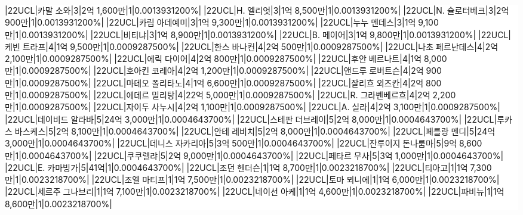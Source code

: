 |22UCL|카말 소와|3|2억 1,600만|1|0.0013931200%|
|22UCL|H. 엘리엇|3|1억 8,500만|1|0.0013931200%|
|22UCL|N. 슐로터베크|3|2억 900만|1|0.0013931200%|
|22UCL|카림 아데예미|3|1억 9,300만|1|0.0013931200%|
|22UCL|누누 멘데스|3|1억 9,100만|1|0.0013931200%|
|22UCL|비티냐|3|1억 8,900만|1|0.0013931200%|
|22UCL|B. 메이어|3|1억 9,800만|1|0.0013931200%|
|22UCL|케빈 트라프|4|1억 9,500만|1|0.0009287500%|
|22UCL|한스 바나컨|4|2억 500만|1|0.0009287500%|
|22UCL|나초 페르난데스|4|2억 2,100만|1|0.0009287500%|
|22UCL|에릭 다이어|4|2억 800만|1|0.0009287500%|
|22UCL|후안 베르나트|4|1억 8,000만|1|0.0009287500%|
|22UCL|호아킨 코레아|4|2억 1,200만|1|0.0009287500%|
|22UCL|앤드루 로버트슨|4|2억 900만|1|0.0009287500%|
|22UCL|마테오 폴리타노|4|1억 6,600만|1|0.0009287500%|
|22UCL|잘리흐 외즈칸|4|2억 800만|1|0.0009287500%|
|22UCL|에데르 밀리탕|4|22억 5,000만|1|0.0009287500%|
|22UCL|R. 그라벤베르흐|4|2억 2,200만|1|0.0009287500%|
|22UCL|자이두 사누시|4|2억 1,100만|1|0.0009287500%|
|22UCL|A. 실라|4|2억 3,100만|1|0.0009287500%|
|22UCL|데이비드 알라바|5|24억 3,000만|1|0.0004643700%|
|22UCL|스테판 더브레이|5|2억 8,000만|1|0.0004643700%|
|22UCL|루카스 바스케스|5|2억 8,100만|1|0.0004643700%|
|22UCL|안테 레비치|5|2억 8,000만|1|0.0004643700%|
|22UCL|페를랑 멘디|5|24억 3,000만|1|0.0004643700%|
|22UCL|데니스 자카리아|5|3억 500만|1|0.0004643700%|
|22UCL|잔루이지 돈나룸마|5|9억 8,600만|1|0.0004643700%|
|22UCL|쿠쿠렐랴|5|2억 9,000만|1|0.0004643700%|
|22UCL|페타르 무사|5|3억 1,000만|1|0.0004643700%|
|22UCL|E. 카마빙가|5|41억|1|0.0004643700%|
|22UCL|조던 헨더슨|1|1억 8,700만|1|0.0023218700%|
|22UCL|티아고|1|1억 7,300만|1|0.0023218700%|
|22UCL|조엘 마티프|1|1억 7,500만|1|0.0023218700%|
|22UCL|토마 뫼니에|1|1억 6,000만|1|0.0023218700%|
|22UCL|세르주 그나브리|1|1억 7,100만|1|0.0023218700%|
|22UCL|네이선 아케|1|1억 4,600만|1|0.0023218700%|
|22UCL|파비뉴|1|1억 8,600만|1|0.0023218700%|